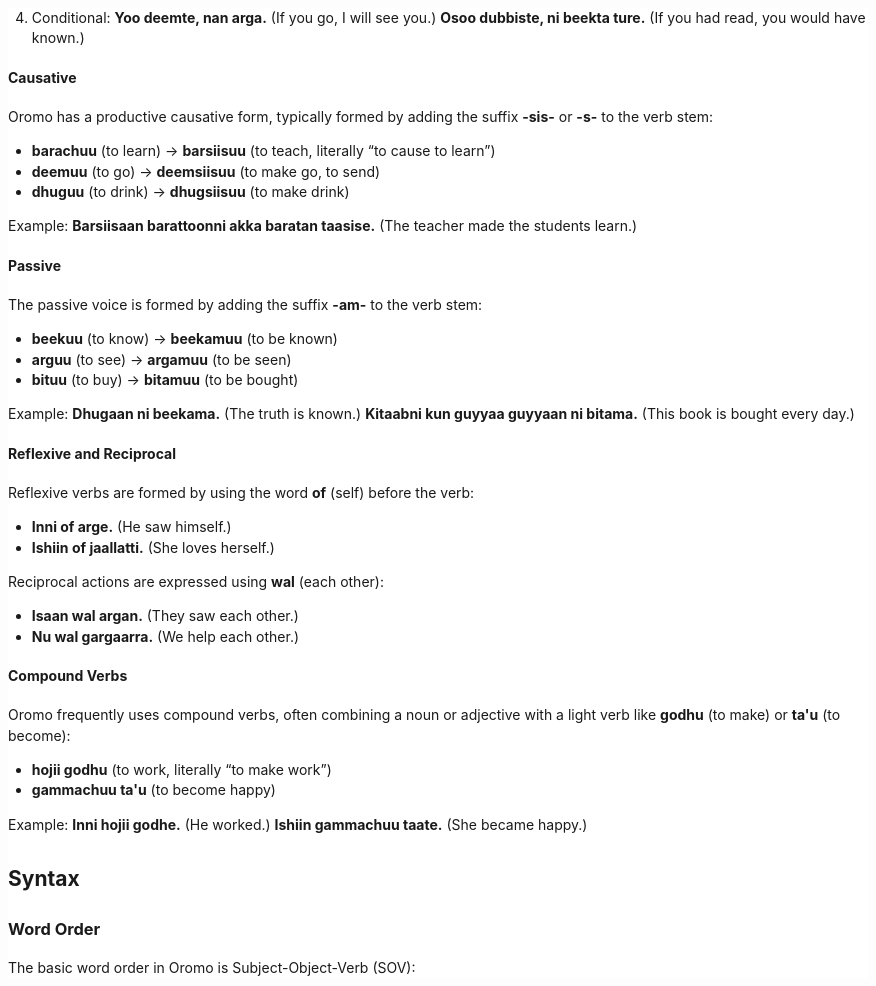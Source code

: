 4. Conditional:
   **Yoo deemte, nan arga.** (If you go, I will see you.)
   **Osoo dubbiste, ni beekta ture.** (If you had read, you would have known.)

#### Causative

Oromo has a productive causative form, typically formed by adding the suffix **-sis-** or **-s-** to the verb stem:

- **barachuu** (to learn) → **barsiisuu** (to teach, literally “to cause to learn”)
- **deemuu** (to go) → **deemsiisuu** (to make go, to send)
- **dhuguu** (to drink) → **dhugsiisuu** (to make drink)

Example:
**Barsiisaan barattoonni akka baratan taasise.** (The teacher made the students learn.)

#### Passive

The passive voice is formed by adding the suffix **-am-** to the verb stem:

- **beekuu** (to know) → **beekamuu** (to be known)
- **arguu** (to see) → **argamuu** (to be seen)
- **bituu** (to buy) → **bitamuu** (to be bought)

Example:
**Dhugaan ni beekama.** (The truth is known.)
**Kitaabni kun guyyaa guyyaan ni bitama.** (This book is bought every day.)

#### Reflexive and Reciprocal

Reflexive verbs are formed by using the word **of** (self) before the verb:

- **Inni of arge.** (He saw himself.)
- **Ishiin of jaallatti.** (She loves herself.)

Reciprocal actions are expressed using **wal** (each other):

- **Isaan wal argan.** (They saw each other.)
- **Nu wal gargaarra.** (We help each other.)

#### Compound Verbs

Oromo frequently uses compound verbs, often combining a noun or adjective with a light verb like **godhu** (to make) or **ta'u** (to become):

- **hojii godhu** (to work, literally “to make work”)
- **gammachuu ta'u** (to become happy)

Example:
**Inni hojii godhe.** (He worked.)
**Ishiin gammachuu taate.** (She became happy.)

## Syntax

### Word Order

The basic word order in Oromo is Subject-Object-Verb (SOV):
